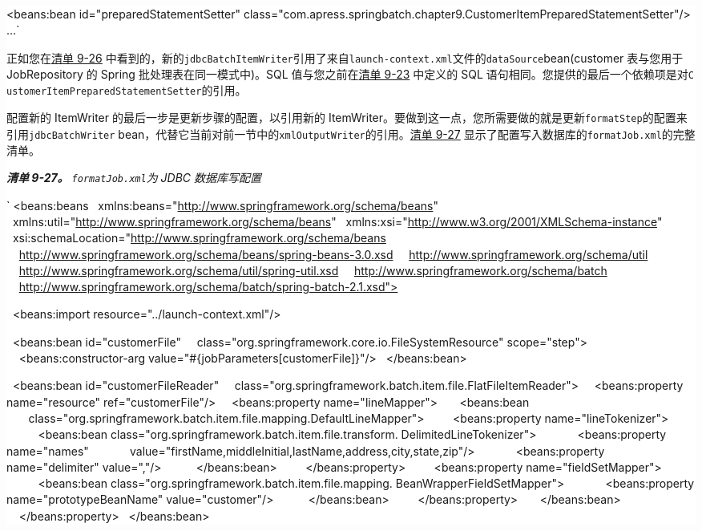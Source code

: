 <beans:bean id="preparedStatementSetter"
class="com.apress.springbatch.chapter9.CustomerItemPreparedStatementSetter"/>
…`

正如您在[清单 9-26](#list_9_26) 中看到的，新的`jdbcBatchItemWriter`引用了来自`launch-context.xml`文件的`dataSource`bean(customer 表与您用于 JobRepository 的 Spring 批处理表在同一模式中)。SQL 值与您之前在[清单 9-23](#list_9_23) 中定义的 SQL 语句相同。您提供的最后一个依赖项是对`CustomerItemPreparedStatementSetter`的引用。

配置新的 ItemWriter 的最后一步是更新步骤的配置，以引用新的 ItemWriter。要做到这一点，您所需要做的就是更新`formatStep`的配置来引用`jdbcBatchWriter` bean，代替它当前对前一节中的`xmlOutputWriter`的引用。[清单 9-27](#list_9_27) 显示了配置写入数据库的`formatJob.xml`的完整清单。

***清单 9-27。** `formatJob.xml`为 JDBC 数据库写配置*

`<?xml version="1.0" encoding="UTF-8"?>
<beans:beans
  xmlns:beans="http://www.springframework.org/schema/beans"
  xmlns:util="http://www.springframework.org/schema/beans"
  xmlns:xsi="http://www.w3.org/2001/XMLSchema-instance"
  xsi:schemaLocation="http://www.springframework.org/schema/beans
    http://www.springframework.org/schema/beans/spring-beans-3.0.xsd
    http://www.springframework.org/schema/util
    http://www.springframework.org/schema/util/spring-util.xsd
    http://www.springframework.org/schema/batch
    http://www.springframework.org/schema/batch/spring-batch-2.1.xsd">

  <beans:import resource="../launch-context.xml"/>

  <beans:bean id="customerFile"
    class="org.springframework.core.io.FileSystemResource" scope="step">
    <beans:constructor-arg value="#{jobParameters[customerFile]}"/>
  </beans:bean>

  <beans:bean id="customerFileReader"
    class="org.springframework.batch.item.file.FlatFileItemReader">
    <beans:property name="resource" ref="customerFile"/>
    <beans:property name="lineMapper">
      <beans:bean 
       class="org.springframework.batch.item.file.mapping.DefaultLineMapper">
        <beans:property name="lineTokenizer">
          <beans:bean class="org.springframework.batch.item.file.transform.
DelimitedLineTokenizer">
            <beans:property name="names"
            value="firstName,middleInitial,lastName,address,city,state,zip"/>
            <beans:property name="delimiter" value=","/>
          </beans:bean>
        </beans:property>
        <beans:property name="fieldSetMapper">
          <beans:bean class="org.springframework.batch.item.file.mapping.
BeanWrapperFieldSetMapper">
            <beans:property name="prototypeBeanName" value="customer"/>
          </beans:bean>
        </beans:property>
      </beans:bean>
    </beans:property>
  </beans:bean>
